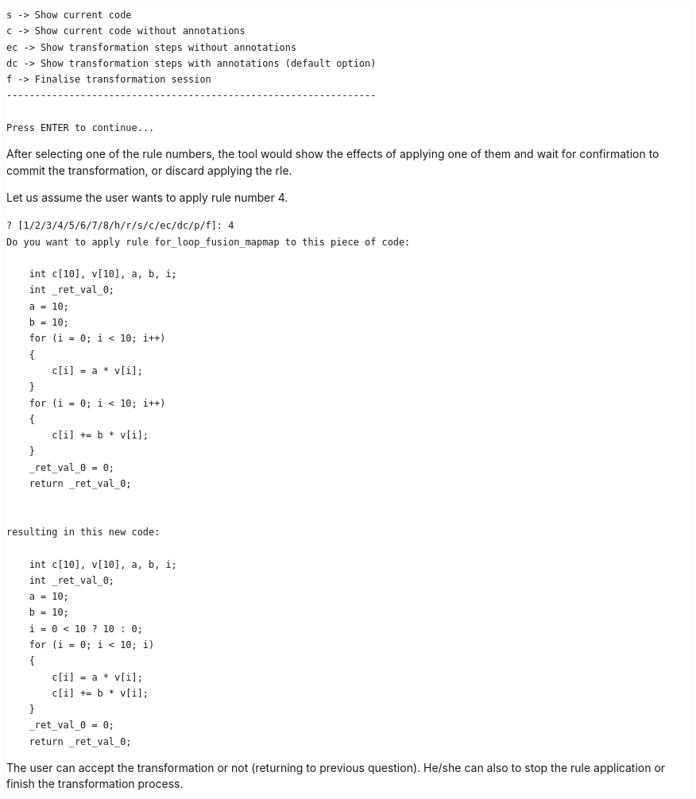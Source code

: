 ```
s -> Show current code
c -> Show current code without annotations
ec -> Show transformation steps without annotations
dc -> Show transformation steps with annotations (default option)
f -> Finalise transformation session
-----------------------------------------------------------------

Press ENTER to continue...
```

After selecting one of the rule numbers, the tool would show the
effects of applying one of them and wait for confirmation to commit
the transformation, or discard applying the rle.

Let us assume the user wants to apply rule number 4.

```
? [1/2/3/4/5/6/7/8/h/r/s/c/ec/dc/p/f]: 4
Do you want to apply rule for_loop_fusion_mapmap to this piece of code:

    int c[10], v[10], a, b, i;
    int _ret_val_0;
    a = 10;
    b = 10;
    for (i = 0; i < 10; i++)
    {
        c[i] = a * v[i];
    }
    for (i = 0; i < 10; i++)
    {
        c[i] += b * v[i];
    }
    _ret_val_0 = 0;
    return _ret_val_0;


resulting in this new code:

    int c[10], v[10], a, b, i;
    int _ret_val_0;
    a = 10;
    b = 10;
    i = 0 < 10 ? 10 : 0;
    for (i = 0; i < 10; i)
    {
        c[i] = a * v[i];
        c[i] += b * v[i];
    }
    _ret_val_0 = 0;
    return _ret_val_0;
```

The user can accept the transformation or not (returning to previous
question). He/she can also to stop the rule application or finish the
transformation process.
